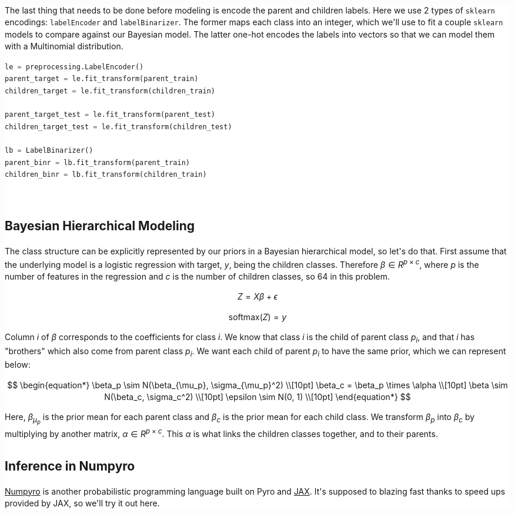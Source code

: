 The last thing that needs to be done before modeling is encode the parent and children labels. Here we use 2 types of `sklearn` encodings: `labelEncoder` and `labelBinarizer`. The former maps each class into an integer, which we'll use to fit a couple `sklearn` models to compare against our Bayesian model. The latter one-hot encodes the labels into vectors so that we can model them with a Multinomial distribution.  

```python
le = preprocessing.LabelEncoder()
parent_target = le.fit_transform(parent_train)
children_target = le.fit_transform(children_train)

parent_target_test = le.fit_transform(parent_test)
children_target_test = le.fit_transform(children_test)

lb = LabelBinarizer()
parent_binr = lb.fit_transform(parent_train)
children_binr = lb.fit_transform(children_train)
```

&nbsp;

## Bayesian Hierarchical Modeling

The class structure can be explicitly represented by our priors in a Bayesian hierarchical model, so let's do that. First assume that the underlying model is a logistic regression with target, $y$, being the children classes. Therefore $\beta \in R^{p \times c}$, where $p$ is the number of features in the regression and $c$ is the number of children classes, so $64$ in this problem.

$$ Z = X \beta + \epsilon $$

$$ \text{softmax}(Z) = y $$ 

Column $i$ of $\beta$ corresponds to the coefficients for class $i$. We know that class $i$ is the child of parent class $p_i$, and that $i$ has "brothers" which also come from parent class $p_i$. We want each child of parent $p_i$ to have the same prior, which we can represent below:


$$
\begin{equation*}
  \beta_p \sim N(\beta_{\mu_p}, \sigma_{\mu_p}^2) \\[10pt]
  \beta_c = \beta_p \times \alpha \\[10pt]
  \beta \sim N(\beta_c, \sigma_c^2) \\[10pt]
  \epsilon \sim N(0, 1) \\[10pt]
\end{equation*}
$$


Here, $\beta_{\mu_p}$ is the prior mean for each parent class and $\beta_c$ is the prior mean for each child class. We transform $\beta_p$ into $\beta_c$ by multiplying by another matrix, $\alpha \in R^{p \times c}$. This $\alpha$ is what links the children classes together, and to their parents. 


## Inference in Numpyro

[Numpyro](http://num.pyro.ai/en/latest/getting_started.html) is another probabilistic programming language built on Pyro and [JAX](https://jax.readthedocs.io/en/latest/). It's supposed to blazing fast thanks to speed ups provided by JAX, so we'll try it out here. 
